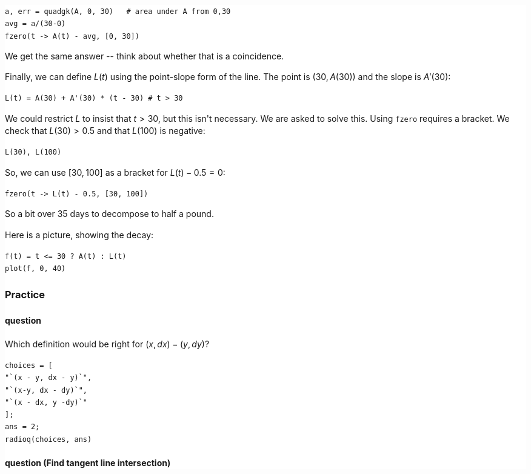 ```
a, err = quadgk(A, 0, 30)	# area under A from 0,30
avg = a/(30-0)
fzero(t -> A(t) - avg, [0, 30])
```

We get the same answer -- think about whether that is a coincidence.



Finally, we can define $L(t)$ using the point-slope form of the line. The point is $(30, A(30))$ and the slope is $A'(30)$:

```
L(t) = A(30) + A'(30) * (t - 30) # t > 30
```

We could restrict $L$ to insist that $t > 30$, but this isn't necessary. We are asked to solve this. Using `fzero` requires a bracket. We check that $L(30) > 0.5$ and that $L(100)$ is negative:


```
L(30), L(100)
```

So, we can use $[30, 100]$ as a bracket for $L(t) - 0.5 = 0$:

```
fzero(t -> L(t) - 0.5, [30, 100])
```


So a bit over 35 days to decompose to half a pound.


Here is a picture, showing the decay:

```
f(t) = t <= 30 ? A(t) : L(t)
plot(f, 0, 40)
```


### Practice

#### question

Which definition would be right for  $(x,dx) - (y, dy)$?

```
choices = [
"`(x - y, dx - y)`",
"`(x-y, dx - dy)`",
"`(x - dx, y -dy)`"
];
ans = 2;
radioq(choices, ans)
```





#### question (Find tangent line intersection)
